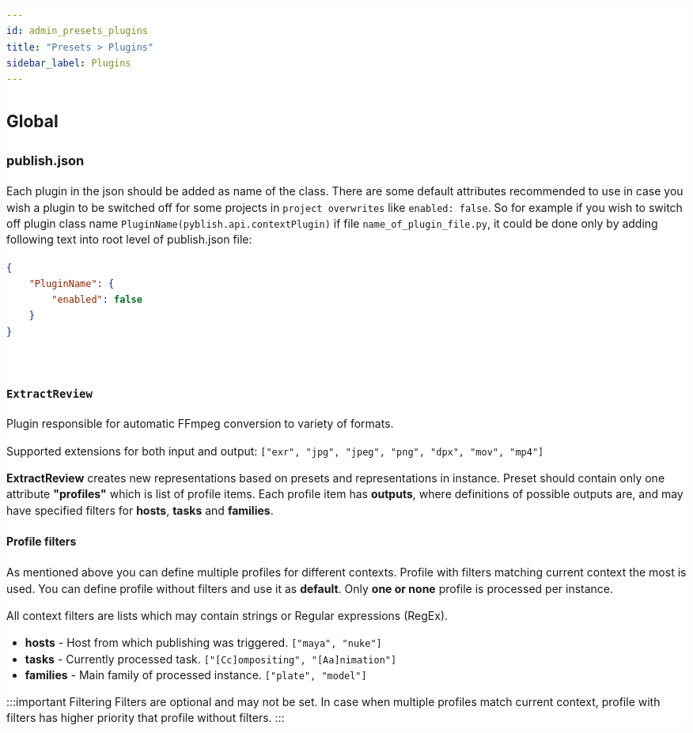 ```yaml
---
id: admin_presets_plugins
title: "Presets > Plugins"
sidebar_label: Plugins
---
```


## Global

### publish.json

Each plugin in the json should be added as name of the class. There are some default attributes recommended to use in case you wish a plugin to be switched off for some projects in `project overwrites` like `enabled: false`. So for example if you wish to switch off plugin class name `PluginName(pyblish.api.contextPlugin)` if file `name_of_plugin_file.py`, it could be done only by adding following text into root level of publish.json file:

```json
{
    "PluginName": {
        "enabled": false
    }
}
```

<br>

### `ExtractReview`

Plugin responsible for automatic FFmpeg conversion to variety of formats.

Supported extensions for both input and output: `["exr", "jpg", "jpeg", "png", "dpx", "mov", "mp4"]`

**ExtractReview** creates new representations based on presets and representations in instance. Preset should contain only one attribute **"profiles"** which is list of profile items. Each profile item has **outputs**, where definitions of possible outputs are, and may have specified filters for **hosts**, **tasks** and **families**.

#### Profile filters
As mentioned above you can define multiple profiles for different contexts. Profile with filters matching current context the most is used. You can define profile without filters and use it as **default**. Only **one or none** profile is processed per instance.

All context filters are lists which may contain strings or Regular expressions (RegEx).
- **hosts** - Host from which publishing was triggered. `["maya", "nuke"]`
- **tasks** - Currently processed task. `["[Cc]ompositing", "[Aa]nimation"]`
- **families** - Main family of processed instance. `["plate", "model"]`

:::important Filtering
Filters are optional and may not be set. In case when multiple profiles match current context, profile with filters has higher priority that profile without filters.
:::
